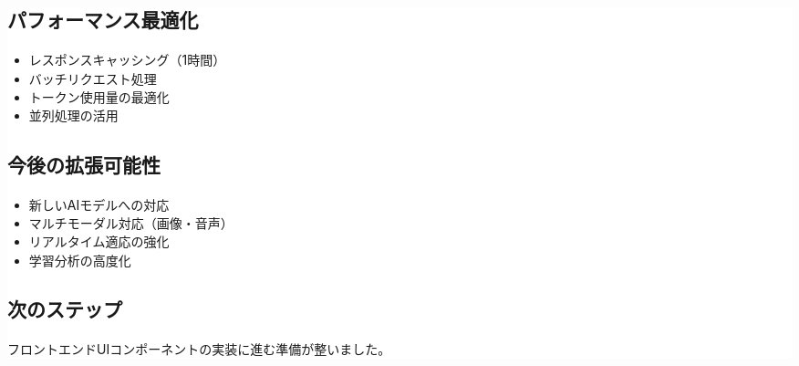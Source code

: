 ## パフォーマンス最適化
- レスポンスキャッシング（1時間）
- バッチリクエスト処理
- トークン使用量の最適化
- 並列処理の活用

## 今後の拡張可能性
- 新しいAIモデルへの対応
- マルチモーダル対応（画像・音声）
- リアルタイム適応の強化
- 学習分析の高度化

## 次のステップ
フロントエンドUIコンポーネントの実装に進む準備が整いました。